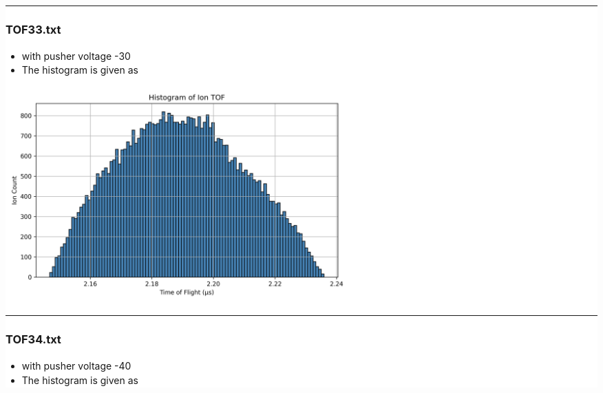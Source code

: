 
---

### TOF33.txt
- with pusher voltage -30
- The histogram is given as

<img src="figures/TOF33.png" width=500>

---

### TOF34.txt
- with pusher voltage -40
- The histogram is given as
